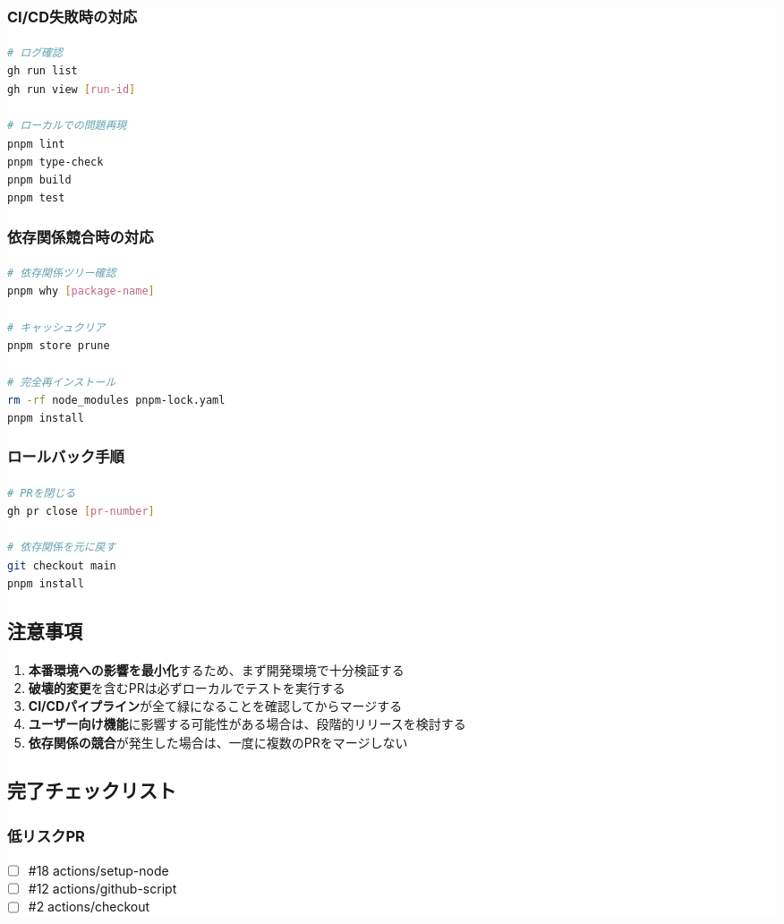 ### CI/CD失敗時の対応

```bash
# ログ確認
gh run list
gh run view [run-id]

# ローカルでの問題再現
pnpm lint
pnpm type-check
pnpm build
pnpm test
```

### 依存関係競合時の対応

```bash
# 依存関係ツリー確認
pnpm why [package-name]

# キャッシュクリア
pnpm store prune

# 完全再インストール
rm -rf node_modules pnpm-lock.yaml
pnpm install
```

### ロールバック手順

```bash
# PRを閉じる
gh pr close [pr-number]

# 依存関係を元に戻す
git checkout main
pnpm install
```

## 注意事項

1. **本番環境への影響を最小化**するため、まず開発環境で十分検証する
2. **破壊的変更**を含むPRは必ずローカルでテストを実行する
3. **CI/CDパイプライン**が全て緑になることを確認してからマージする
4. **ユーザー向け機能**に影響する可能性がある場合は、段階的リリースを検討する
5. **依存関係の競合**が発生した場合は、一度に複数のPRをマージしない

## 完了チェックリスト

### 低リスクPR

- [ ] #18 actions/setup-node
- [ ] #12 actions/github-script
- [ ] #2 actions/checkout
